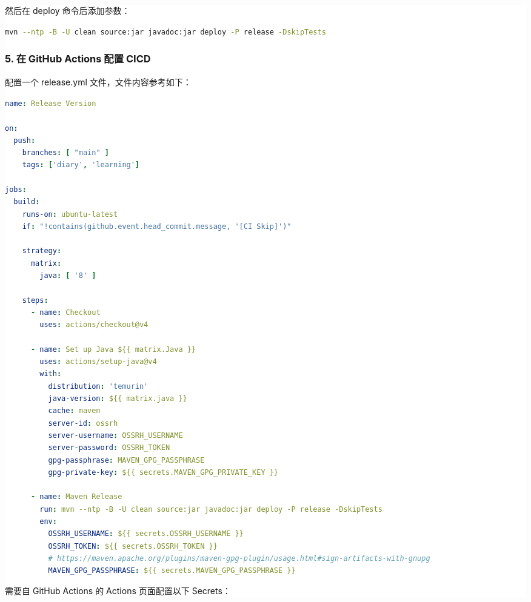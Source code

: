 然后在 deploy 命令后添加参数：

```bash
mvn --ntp -B -U clean source:jar javadoc:jar deploy -P release -DskipTests
```

### 5. 在 GitHub Actions 配置 CICD

配置一个 release.yml 文件，文件内容参考如下：

```yml
name: Release Version

on:
  push:
    branches: [ "main" ]
    tags: ['diary', 'learning']

jobs:
  build:
    runs-on: ubuntu-latest
    if: "!contains(github.event.head_commit.message, '[CI Skip]')"

    strategy:
      matrix:
        java: [ '8' ]

    steps:
      - name: Checkout
        uses: actions/checkout@v4

      - name: Set up Java ${{ matrix.Java }}
        uses: actions/setup-java@v4
        with:
          distribution: 'temurin'
          java-version: ${{ matrix.java }}
          cache: maven
          server-id: ossrh
          server-username: OSSRH_USERNAME
          server-password: OSSRH_TOKEN
          gpg-passphrase: MAVEN_GPG_PASSPHRASE
          gpg-private-key: ${{ secrets.MAVEN_GPG_PRIVATE_KEY }}

      - name: Maven Release
        run: mvn --ntp -B -U clean source:jar javadoc:jar deploy -P release -DskipTests
        env:
          OSSRH_USERNAME: ${{ secrets.OSSRH_USERNAME }}
          OSSRH_TOKEN: ${{ secrets.OSSRH_TOKEN }}
          # https://maven.apache.org/plugins/maven-gpg-plugin/usage.html#sign-artifacts-with-gnupg
          MAVEN_GPG_PASSPHRASE: ${{ secrets.MAVEN_GPG_PASSPHRASE }}
```

需要自 GitHub Actions 的 Actions 页面配置以下 Secrets：
